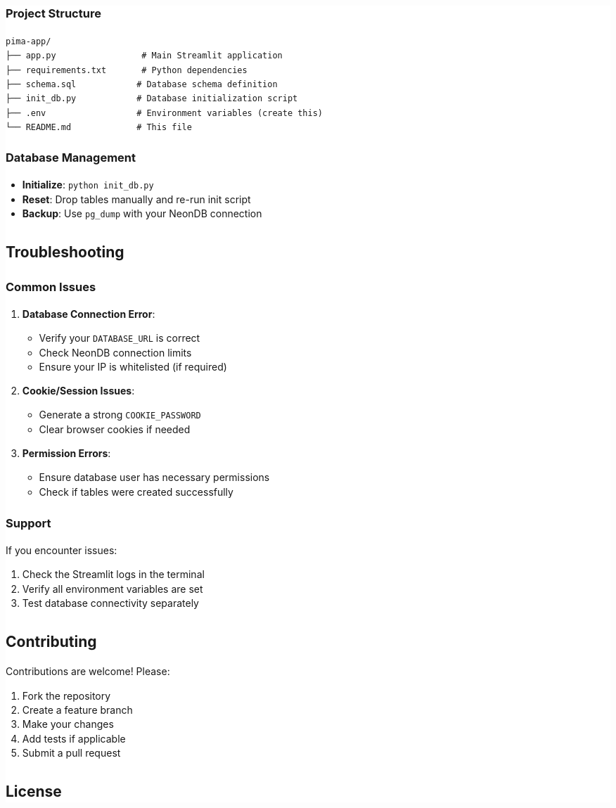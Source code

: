 ### Project Structure

```
pima-app/
├── app.py                 # Main Streamlit application
├── requirements.txt       # Python dependencies
├── schema.sql            # Database schema definition
├── init_db.py            # Database initialization script
├── .env                  # Environment variables (create this)
└── README.md             # This file
```

### Database Management

- **Initialize**: `python init_db.py`
- **Reset**: Drop tables manually and re-run init script
- **Backup**: Use `pg_dump` with your NeonDB connection

## Troubleshooting

### Common Issues

1. **Database Connection Error**:
   - Verify your `DATABASE_URL` is correct
   - Check NeonDB connection limits
   - Ensure your IP is whitelisted (if required)

2. **Cookie/Session Issues**:
   - Generate a strong `COOKIE_PASSWORD`
   - Clear browser cookies if needed

3. **Permission Errors**:
   - Ensure database user has necessary permissions
   - Check if tables were created successfully

### Support

If you encounter issues:
1. Check the Streamlit logs in the terminal
2. Verify all environment variables are set
3. Test database connectivity separately

## Contributing

Contributions are welcome! Please:
1. Fork the repository
2. Create a feature branch
3. Make your changes
4. Add tests if applicable
5. Submit a pull request

## License
